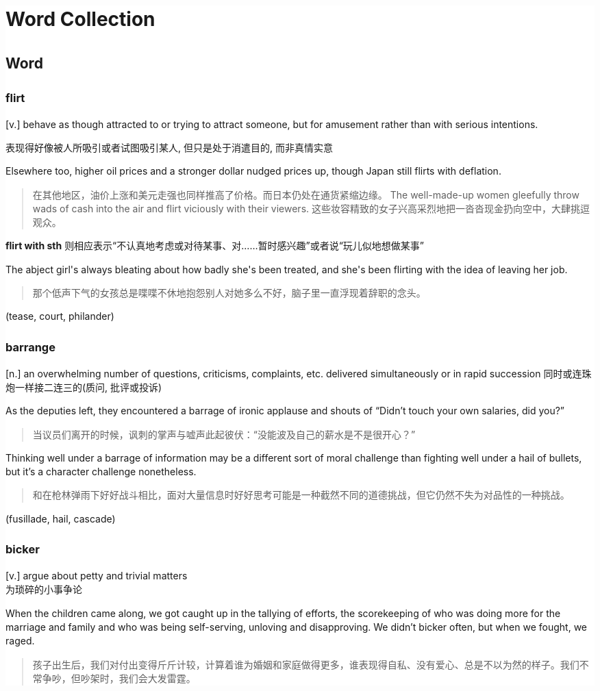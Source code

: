 # Word Collection

## Word

### flirt

[v.] behave as though attracted to or trying to attract someone, but for amusement rather than with serious intentions.

表现得好像被人所吸引或者试图吸引某人, 但只是处于消遣目的, 而非真情实意

Elsewhere too, higher oil prices and a stronger dollar nudged prices up, though Japan still flirts with deflation.

> 在其他地区，油价上涨和美元走强也同样推高了价格。而日本仍处在通货紧缩边缘。
> The well-made-up women gleefully throw wads of cash into the air and flirt viciously with their viewers.
> 这些妆容精致的女子兴高采烈地把一沓沓现金扔向空中，大肆挑逗观众。

**flirt with sth** 则相应表示“不认真地考虑或对待某事、对……暂时感兴趣”或者说“玩儿似地想做某事”

The abject girl's always bleating about how badly she's been treated, and she's been flirting with the idea of leaving her job.

> 那个低声下气的女孩总是喋喋不休地抱怨别人对她多么不好，脑子里一直浮现着辞职的念头。

(tease, court, philander)

### barrange

[n.] an overwhelming number of questions, criticisms, complaints, etc. delivered simultaneously or in rapid succession
同时或连珠炮一样接二连三的(质问, 批评或投诉)

As the deputies left, they encountered a barrage of ironic applause and shouts of “Didn’t touch your own salaries, did you?”

> 当议员们离开的时候，讽刺的掌声与嘘声此起彼伏：“没能波及自己的薪水是不是很开心？”

Thinking well under a barrage of information may be a different sort of moral challenge than fighting well under a hail of bullets, but it’s a character challenge nonetheless.

> 和在枪林弹雨下好好战斗相比，面对大量信息时好好思考可能是一种截然不同的道德挑战，但它仍然不失为对品性的一种挑战。

(fusillade, hail, cascade)

### bicker

[v.] argue about petty and trivial matters  
为琐碎的小事争论

When the children came along, we got caught up in the tallying of efforts, the scorekeeping of who was doing more for the marriage and family and who was being self-serving, unloving and disapproving. We didn’t bicker often, but when we fought, we raged.

> 孩子出生后，我们对付出变得斤斤计较，计算着谁为婚姻和家庭做得更多，谁表现得自私、没有爱心、总是不以为然的样子。我们不常争吵，但吵架时，我们会大发雷霆。
